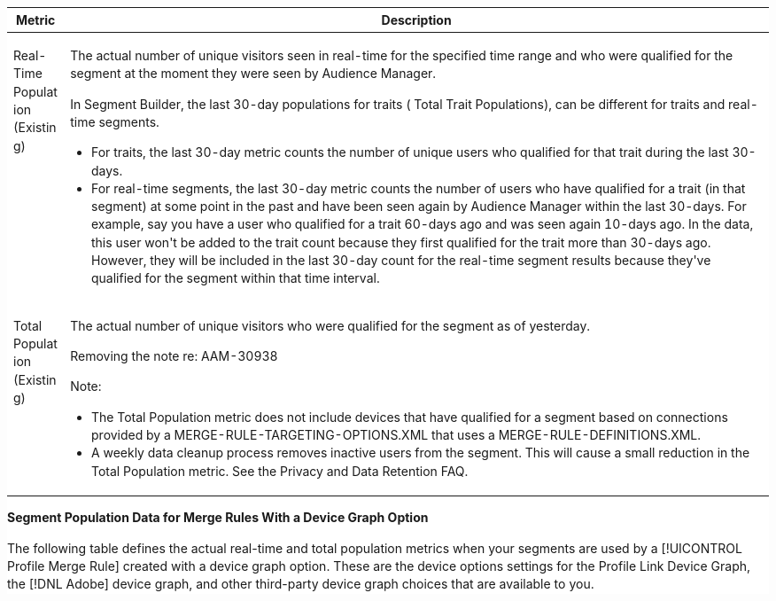 
<table id="table_A18C973855DB46A0B39B81F32E0E7540"> 
 <thead> 
  <tr> 
   <th colname="col1" class="entry"> Metric </th> 
   <th colname="col2" class="entry"> Description </th> 
  </tr> 
 </thead>
 <tbody> 
  <tr> 
   <td colname="col1"> <p> <span class="wintitle"> Real-Time Population (Existing)</span> </p> </td> 
   <td colname="col2"> <p>The actual number of unique visitors seen in real-time for the specified time range and who were qualified for the segment at the moment they were seen by Audience Manager. </p> <p>In <span class="wintitle"> Segment Builder</span>, the last 30-day populations for traits (<span class="wintitle"> Total Trait Populations</span>), can be different for traits and real-time segments. </p> <p> 
     <ul id="ul_50D1528DDDF347858F17DA3C033B0E3F"> 
      <li id="li_ABA2BFE68FF4430DBB425C4661E1836A">For traits, the last 30-day metric counts the number of unique users who qualified for that trait during the last 30-days. </li> 
      <li id="li_1519068CBB1445E893657D12E8FE42AC">For real-time segments, the last 30-day metric counts the number of users who have qualified for a trait (in that segment) at some point in the past and have been seen again by Audience Manager within the last 30-days. For example, say you have a user who qualified for a trait 60-days ago and was seen again 10-days ago. In the data, this user won't be added to the trait count because they first qualified for the trait more than 30-days ago. However, they will be included in the last 30-day count for the real-time segment results because they've qualified for the segment within that time interval. </li> 
     </ul> </p> </td> 
  </tr> 
  <tr> 
   <td colname="col1"> <p> <span class="wintitle"> Total Population (Existing)</span> </p> </td> 
   <td colname="col2"> <p>The actual number of unique visitors who were qualified for the segment as of yesterday. </p> <p> 
     <draft-comment>
       Removing the note re: AAM-30938 
      <p>Note:  <p> 
        <ul id="ul_6B3F392BB5A646B381FF998F6E6C878C"> 
         <li id="li_36963042ECE049F9A45E27B5112C2414">The <span class="wintitle"> Total Population</span> metric does not include devices that have qualified for a segment based on connections provided by a MERGE-RULE-TARGETING-OPTIONS.XML that uses a MERGE-RULE-DEFINITIONS.XML. </li> 
         <li id="li_1F6C6BB3B56B4126A405B357ADAA27EA">A weekly data cleanup process removes inactive users from the segment. This will cause a small reduction in the Total Population metric. See the Privacy and Data Retention FAQ. </li> 
        </ul> </p> </p> 
     </draft-comment> </p> </td> 
  </tr> 
 </tbody> 
</table>

**Segment Population Data for Merge Rules With a Device Graph Option** 

The following table defines the actual real-time and total population metrics when your segments are used by a [!UICONTROL  Profile Merge Rule] created with a device graph option. These are the device options settings for the Profile Link Device Graph, the [!DNL  Adobe] device graph, and other third-party device graph choices that are available to you. 
